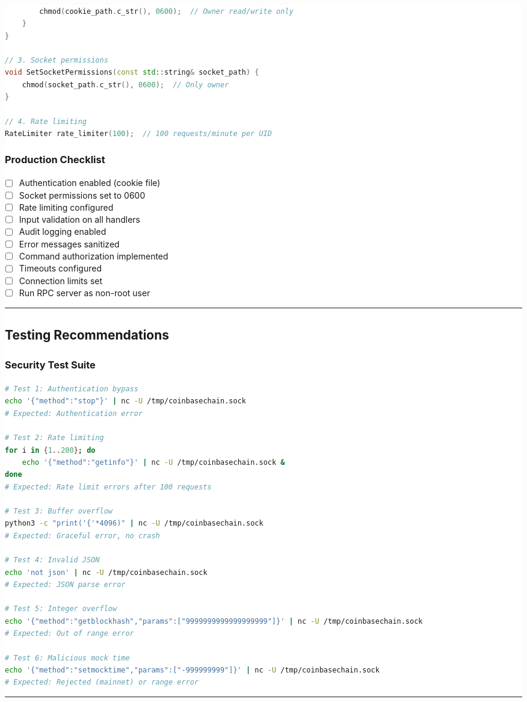 ```cpp
        chmod(cookie_path.c_str(), 0600);  // Owner read/write only
    }
}

// 3. Socket permissions
void SetSocketPermissions(const std::string& socket_path) {
    chmod(socket_path.c_str(), 0600);  // Only owner
}

// 4. Rate limiting
RateLimiter rate_limiter(100);  // 100 requests/minute per UID
```

### Production Checklist

- [ ] Authentication enabled (cookie file)
- [ ] Socket permissions set to 0600
- [ ] Rate limiting configured
- [ ] Input validation on all handlers
- [ ] Audit logging enabled
- [ ] Error messages sanitized
- [ ] Command authorization implemented
- [ ] Timeouts configured
- [ ] Connection limits set
- [ ] Run RPC server as non-root user

---

## Testing Recommendations

### Security Test Suite

```bash
# Test 1: Authentication bypass
echo '{"method":"stop"}' | nc -U /tmp/coinbasechain.sock
# Expected: Authentication error

# Test 2: Rate limiting
for i in {1..200}; do
    echo '{"method":"getinfo"}' | nc -U /tmp/coinbasechain.sock &
done
# Expected: Rate limit errors after 100 requests

# Test 3: Buffer overflow
python3 -c "print('{'*4096)" | nc -U /tmp/coinbasechain.sock
# Expected: Graceful error, no crash

# Test 4: Invalid JSON
echo 'not json' | nc -U /tmp/coinbasechain.sock
# Expected: JSON parse error

# Test 5: Integer overflow
echo '{"method":"getblockhash","params":["9999999999999999999"]}' | nc -U /tmp/coinbasechain.sock
# Expected: Out of range error

# Test 6: Malicious mock time
echo '{"method":"setmocktime","params":["-999999999"]}' | nc -U /tmp/coinbasechain.sock
# Expected: Rejected (mainnet) or range error
```

---
